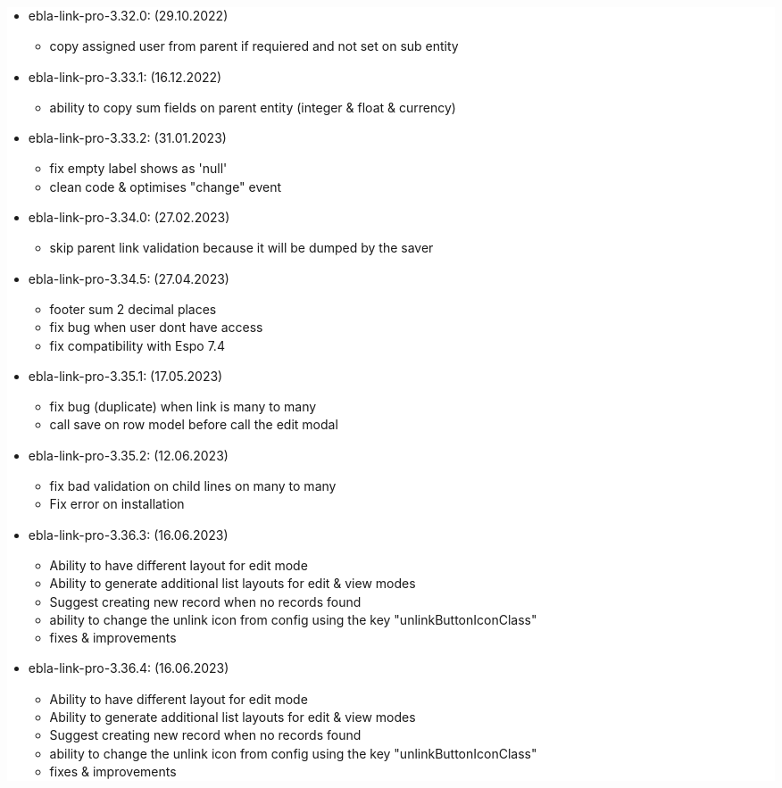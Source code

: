 + ebla-link-pro-3.32.0: (29.10.2022)
    - copy assigned user from parent if requiered and not set on sub entity

+ ebla-link-pro-3.33.1: (16.12.2022)
    - ability to copy sum fields on parent entity (integer & float & currency)

+ ebla-link-pro-3.33.2: (31.01.2023)
    - fix empty label shows as 'null'
    - clean code & optimises "change" event


+ ebla-link-pro-3.34.0: (27.02.2023)
    - skip parent link validation because it will be dumped by the saver

+ ebla-link-pro-3.34.5: (27.04.2023)
    - footer sum 2 decimal places
    - fix bug when user dont have access
    - fix compatibility with Espo 7.4

+ ebla-link-pro-3.35.1: (17.05.2023)
    - fix bug (duplicate) when link is many to many
    - call save on row model before call the edit modal

+ ebla-link-pro-3.35.2: (12.06.2023)
    - fix bad validation on child lines on many to many
    - Fix error on installation


+ ebla-link-pro-3.36.3: (16.06.2023)
    - Ability to have different layout for edit mode
    - Ability to generate additional list layouts for edit & view modes
    - Suggest creating new record when no records found
    - ability to change the unlink icon from config using the key "unlinkButtonIconClass"
    - fixes & improvements

+ ebla-link-pro-3.36.4: (16.06.2023)
    - Ability to have different layout for edit mode
    - Ability to generate additional list layouts for edit & view modes
    - Suggest creating new record when no records found
    - ability to change the unlink icon from config using the key "unlinkButtonIconClass"
    - fixes & improvements

</font>